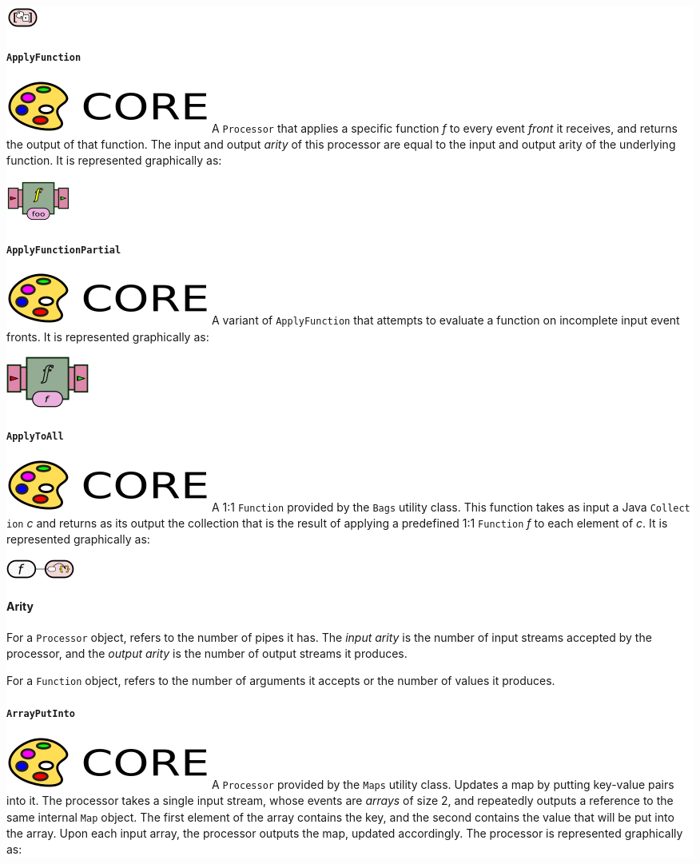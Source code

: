 ![AnyElement](images/util/AnyElement.png)

#### `ApplyFunction`

![Core](Palette-Core.png) A `Processor` that applies a specific function *f* to every event *front* it receives, and returns the output of that function. The input and output *arity* of this processor are equal to the input and output arity of the underlying function. It is represented graphically as:

![ApplyFunction](images/functions/ApplyFunction.png)

#### `ApplyFunctionPartial`

![Core](Palette-Core.png) A variant of `ApplyFunction` that attempts to evaluate a function on incomplete input event fronts. It is represented graphically as:

![ApplyFunctionPartial](images/functions/ApplyFunctionPartial.png)

#### `ApplyToAll`

![Core](Palette-Core.png) A 1:1 `Function` provided by the `Bags` utility class. This function takes as input a Java `Collection` *c* and returns as its output the collection that is the result of applying a predefined 1:1 `Function` *f* to each element of *c*. It is represented graphically as:

![ApplyToAll](images/util/ApplyToAll.png)

#### Arity

For a `Processor` object, refers to the number of pipes it has. The *input arity* is the number of input streams accepted by the processor, and the *output arity* is the number of output streams it produces.

For a `Function` object, refers to the number of arguments it accepts or the number of values it produces.

#### `ArrayPutInto`

![Core](Palette-Core.png) A `Processor` provided by the `Maps` utility class. Updates a map by putting key-value pairs into it. The processor takes a single input stream, whose events are *arrays* of size 2, and repeatedly outputs a reference to the same internal `Map` object. The first element of the array contains the key, and the second contains the value that will be put into the array. Upon each input array, the processor outputs the map, updated accordingly. The processor is represented graphically as:
